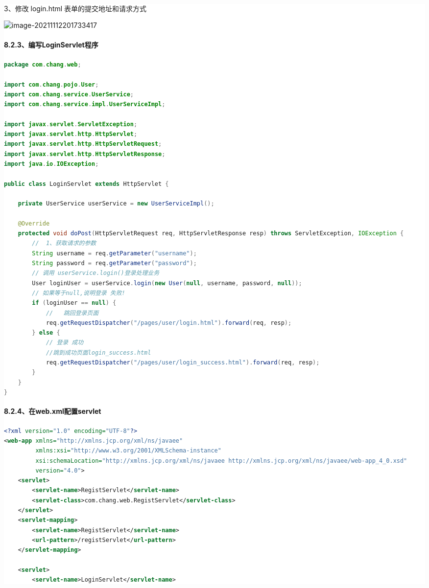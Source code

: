 3、修改 login.html 表单的提交地址和请求方式

![image-20211112201733417](https://i.loli.net/2021/11/12/do61Nl9GMfKtgEm.png)

#### 8.2.3、编写LoginServlet程序

```java
package com.chang.web;

import com.chang.pojo.User;
import com.chang.service.UserService;
import com.chang.service.impl.UserServiceImpl;

import javax.servlet.ServletException;
import javax.servlet.http.HttpServlet;
import javax.servlet.http.HttpServletRequest;
import javax.servlet.http.HttpServletResponse;
import java.io.IOException;

public class LoginServlet extends HttpServlet {

    private UserService userService = new UserServiceImpl();

    @Override
    protected void doPost(HttpServletRequest req, HttpServletResponse resp) throws ServletException, IOException {
        //  1、获取请求的参数
        String username = req.getParameter("username");
        String password = req.getParameter("password");
        // 调用 userService.login()登录处理业务
        User loginUser = userService.login(new User(null, username, password, null));
        // 如果等于null,说明登录 失败!
        if (loginUser == null) {
            //   跳回登录页面
            req.getRequestDispatcher("/pages/user/login.html").forward(req, resp);
        } else {
            // 登录 成功
            //跳到成功页面login_success.html
            req.getRequestDispatcher("/pages/user/login_success.html").forward(req, resp);
        }
    }
}

```

#### 8.2.4、在web.xml配置servlet

```xml
<?xml version="1.0" encoding="UTF-8"?>
<web-app xmlns="http://xmlns.jcp.org/xml/ns/javaee"
         xmlns:xsi="http://www.w3.org/2001/XMLSchema-instance"
         xsi:schemaLocation="http://xmlns.jcp.org/xml/ns/javaee http://xmlns.jcp.org/xml/ns/javaee/web-app_4_0.xsd"
         version="4.0">
    <servlet>
        <servlet-name>RegistServlet</servlet-name>
        <servlet-class>com.chang.web.RegistServlet</servlet-class>
    </servlet>
    <servlet-mapping>
        <servlet-name>RegistServlet</servlet-name>
        <url-pattern>/registServlet</url-pattern>
    </servlet-mapping>

    <servlet>
        <servlet-name>LoginServlet</servlet-name>
```